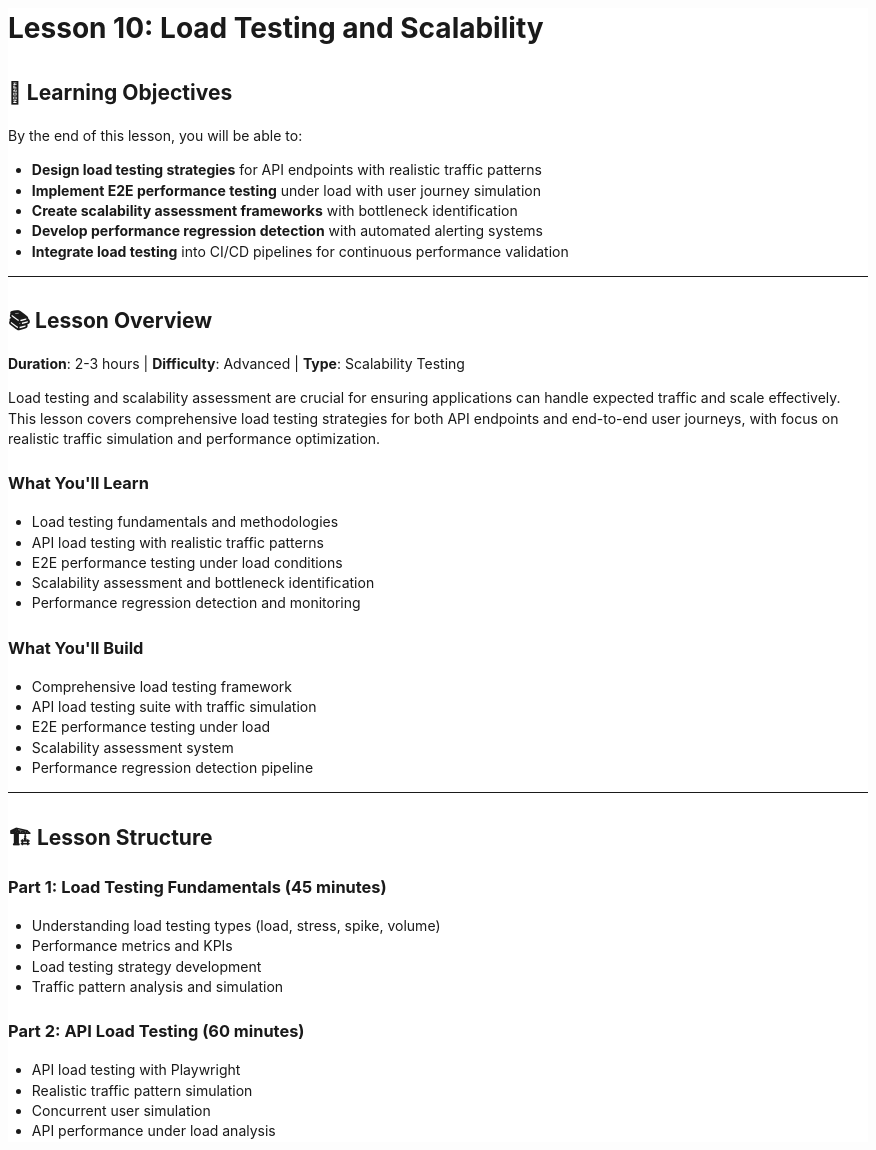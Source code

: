 # Lesson 10: Load Testing and Scalability

## 🎯 Learning Objectives

By the end of this lesson, you will be able to:
- **Design load testing strategies** for API endpoints with realistic traffic patterns
- **Implement E2E performance testing** under load with user journey simulation
- **Create scalability assessment frameworks** with bottleneck identification
- **Develop performance regression detection** with automated alerting systems
- **Integrate load testing** into CI/CD pipelines for continuous performance validation

---

## 📚 Lesson Overview

**Duration**: 2-3 hours | **Difficulty**: Advanced | **Type**: Scalability Testing

Load testing and scalability assessment are crucial for ensuring applications can handle expected traffic and scale effectively. This lesson covers comprehensive load testing strategies for both API endpoints and end-to-end user journeys, with focus on realistic traffic simulation and performance optimization.

### **What You'll Learn**
- Load testing fundamentals and methodologies
- API load testing with realistic traffic patterns
- E2E performance testing under load conditions
- Scalability assessment and bottleneck identification
- Performance regression detection and monitoring

### **What You'll Build**
- Comprehensive load testing framework
- API load testing suite with traffic simulation
- E2E performance testing under load
- Scalability assessment system
- Performance regression detection pipeline

---

## 🏗️ Lesson Structure

### **Part 1: Load Testing Fundamentals (45 minutes)**
- Understanding load testing types (load, stress, spike, volume)
- Performance metrics and KPIs
- Load testing strategy development
- Traffic pattern analysis and simulation

### **Part 2: API Load Testing (60 minutes)**
- API load testing with Playwright
- Realistic traffic pattern simulation
- Concurrent user simulation
- API performance under load analysis
